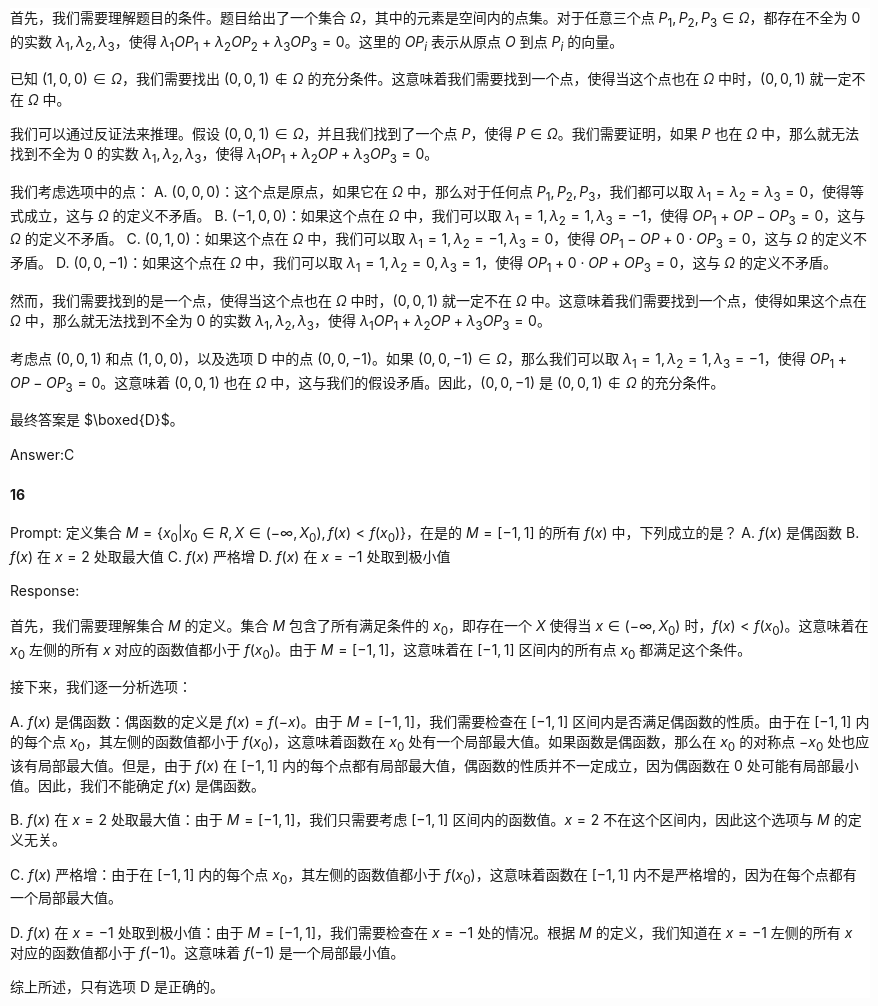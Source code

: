 首先，我们需要理解题目的条件。题目给出了一个集合 $\Omega$，其中的元素是空间内的点集。对于任意三个点 $P_1, P_2, P_3 \in \Omega$，都存在不全为 0 的实数 $\lambda_1, \lambda_2, \lambda_3$，使得 $\lambda_1 OP_1 + \lambda_2 OP_2 + \lambda_3 OP_3 = 0$。这里的 $OP_i$ 表示从原点 $O$ 到点 $P_i$ 的向量。

已知 $(1,0,0) \in \Omega$，我们需要找出 $(0,0,1) \not\in \Omega$ 的充分条件。这意味着我们需要找到一个点，使得当这个点也在 $\Omega$ 中时，$(0,0,1)$ 就一定不在 $\Omega$ 中。

我们可以通过反证法来推理。假设 $(0,0,1) \in \Omega$，并且我们找到了一个点 $P$，使得 $P \in \Omega$。我们需要证明，如果 $P$ 也在 $\Omega$ 中，那么就无法找到不全为 0 的实数 $\lambda_1, \lambda_2, \lambda_3$，使得 $\lambda_1 OP_1 + \lambda_2 OP + \lambda_3 OP_3 = 0$。

我们考虑选项中的点：
A. $(0,0,0)$：这个点是原点，如果它在 $\Omega$ 中，那么对于任何点 $P_1, P_2, P_3$，我们都可以取 $\lambda_1 = \lambda_2 = \lambda_3 = 0$，使得等式成立，这与 $\Omega$ 的定义不矛盾。
B. $(-1,0,0)$：如果这个点在 $\Omega$ 中，我们可以取 $\lambda_1 = 1, \lambda_2 = 1, \lambda_3 = -1$，使得 $OP_1 + OP - OP_3 = 0$，这与 $\Omega$ 的定义不矛盾。
C. $(0,1,0)$：如果这个点在 $\Omega$ 中，我们可以取 $\lambda_1 = 1, \lambda_2 = -1, \lambda_3 = 0$，使得 $OP_1 - OP + 0 \cdot OP_3 = 0$，这与 $\Omega$ 的定义不矛盾。
D. $(0,0,-1)$：如果这个点在 $\Omega$ 中，我们可以取 $\lambda_1 = 1, \lambda_2 = 0, \lambda_3 = 1$，使得 $OP_1 + 0 \cdot OP + OP_3 = 0$，这与 $\Omega$ 的定义不矛盾。

然而，我们需要找到的是一个点，使得当这个点也在 $\Omega$ 中时，$(0,0,1)$ 就一定不在 $\Omega$ 中。这意味着我们需要找到一个点，使得如果这个点在 $\Omega$ 中，那么就无法找到不全为 0 的实数 $\lambda_1, \lambda_2, \lambda_3$，使得 $\lambda_1 OP_1 + \lambda_2 OP + \lambda_3 OP_3 = 0$。

考虑点 $(0,0,1)$ 和点 $(1,0,0)$，以及选项 D 中的点 $(0,0,-1)$。如果 $(0,0,-1) \in \Omega$，那么我们可以取 $\lambda_1 = 1, \lambda_2 = 1, \lambda_3 = -1$，使得 $OP_1 + OP - OP_3 = 0$。这意味着 $(0,0,1)$ 也在 $\Omega$ 中，这与我们的假设矛盾。因此，$(0,0,-1)$ 是 $(0,0,1) \not\in \Omega$ 的充分条件。

最终答案是 $\boxed{D}$。

Answer:C

#### 16
Prompt: 定义集合 $M=\{x_0|x_0 \in R, X \in (-\infty, X_0), f(x) < f(x_0)\}$，在是的 $M=[-1,1]$ 的所有 $f(x)$ 中，下列成立的是？ A. $f(x)$ 是偶函数 B. $f(x)$ 在 $x=2$ 处取最大值 C. $f(x)$ 严格增 D. $f(x)$ 在 $x=-1$ 处取到极小值

Response:

首先，我们需要理解集合 $M$ 的定义。集合 $M$ 包含了所有满足条件的 $x_0$，即存在一个 $X$ 使得当 $x \in (-\infty, X_0)$ 时，$f(x) < f(x_0)$。这意味着在 $x_0$ 左侧的所有 $x$ 对应的函数值都小于 $f(x_0)$。由于 $M=[-1,1]$，这意味着在 $[-1,1]$ 区间内的所有点 $x_0$ 都满足这个条件。

接下来，我们逐一分析选项：

A. $f(x)$ 是偶函数：偶函数的定义是 $f(x) = f(-x)$。由于 $M=[-1,1]$，我们需要检查在 $[-1,1]$ 区间内是否满足偶函数的性质。由于在 $[-1,1]$ 内的每个点 $x_0$，其左侧的函数值都小于 $f(x_0)$，这意味着函数在 $x_0$ 处有一个局部最大值。如果函数是偶函数，那么在 $x_0$ 的对称点 $-x_0$ 处也应该有局部最大值。但是，由于 $f(x)$ 在 $[-1,1]$ 内的每个点都有局部最大值，偶函数的性质并不一定成立，因为偶函数在 $0$ 处可能有局部最小值。因此，我们不能确定 $f(x)$ 是偶函数。

B. $f(x)$ 在 $x=2$ 处取最大值：由于 $M=[-1,1]$，我们只需要考虑 $[-1,1]$ 区间内的函数值。$x=2$ 不在这个区间内，因此这个选项与 $M$ 的定义无关。

C. $f(x)$ 严格增：由于在 $[-1,1]$ 内的每个点 $x_0$，其左侧的函数值都小于 $f(x_0)$，这意味着函数在 $[-1,1]$ 内不是严格增的，因为在每个点都有一个局部最大值。

D. $f(x)$ 在 $x=-1$ 处取到极小值：由于 $M=[-1,1]$，我们需要检查在 $x=-1$ 处的情况。根据 $M$ 的定义，我们知道在 $x=-1$ 左侧的所有 $x$ 对应的函数值都小于 $f(-1)$。这意味着 $f(-1)$ 是一个局部最小值。

综上所述，只有选项 D 是正确的。
